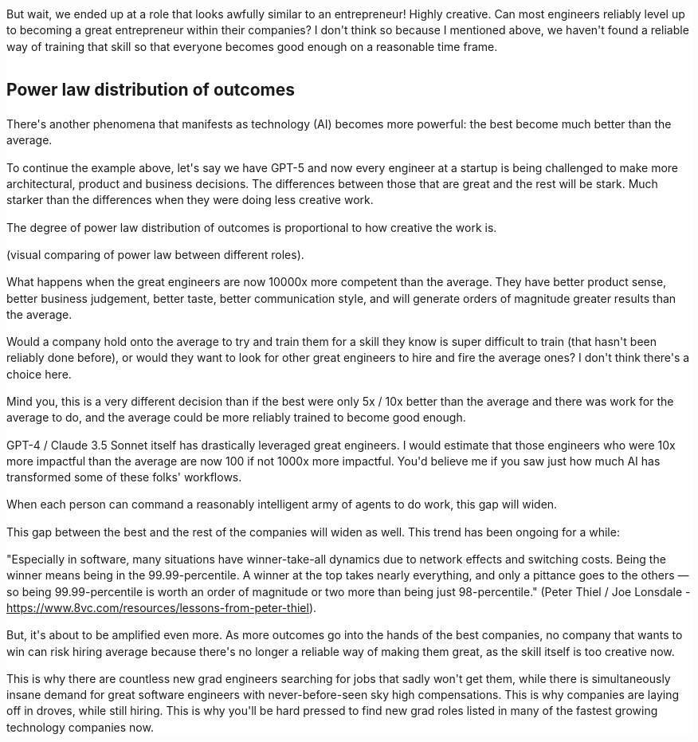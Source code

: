 But wait, we ended up at a role that looks awfully similar to an entrepreneur! Highly creative. Can most engineers reliably level up to becoming a great entrepreneur within their companies? I don't think so because I mentioned above, we haven't found a reliable way of training that skill so that everyone becomes good enough on a reasonable time frame.
## Power law distribution of outcomes

There's another phenomena that manifests as technology (AI) becomes more powerful: the best become much better than the average.

To continue the example above, let's say we have GPT-5 and now every engineer at a startup is being challenged to make more architectural, product and business decisions. The differences between those that are great and the rest will be stark. Much starker than the differences when they were doing less creative work.

The degree of power law distribution of outcomes is proportional to how creative the work is.

(visual comparing of power law between different roles).

What happens when the great engineers are now 10000x more competent than the average. They have better product sense, better business judgement, better taste, better communication style, and will generate orders of magnitude greater results than the average.

Would a company hold onto the average to try and train them for a skill they know is super difficult to train (that hasn't been reliably done before), or would they want to look for other great engineers to hire and fire the average ones? I don't think there's a choice here.

Mind you, this is a very different decision than if the best were only 5x / 10x better than the average and there was work for the average to do, and the average could be more reliably trained to become good enough.

GPT-4 / Claude 3.5 Sonnet itself has drastically leveraged great engineers. I would estimate that those engineers who were 10x more impactful than the average are now 100 if not 1000x more impactful. You'd believe me if you saw just how much AI has transformed some of these folks' workflows.

When each person can command a reasonably intelligent army of agents to do work, this gap will widen.

This gap between the best and the rest of the companies will widen as well. This trend has been ongoing for a while:

"Especially in software, many situations have winner-take-all dynamics due to network effects and switching costs. Being the winner means being in the 99.99-percentile. A winner at the top takes nearly everything, and only a pittance goes to the others — so being 99.99-percentile is worth an order of magnitude or two more than being just 98-percentile." (Peter Thiel / Joe Lonsdale - https://www.8vc.com/resources/lessons-from-peter-thiel).

But, it's about to be amplified even more. As more outcomes go into the hands of the best companies, no company that wants to win can risk hiring average because there's no longer a reliable way of making them great, as the skill itself is too creative now.

This is why there are countless new grad engineers searching for jobs that sadly won't get them, while there is simultaneously insane demand for great software engineers with never-before-seen sky high compensations. This is why companies are laying off in droves, while still hiring. This is why you'll be hard pressed to find new grad roles listed in many of the fastest growing technology companies now.
